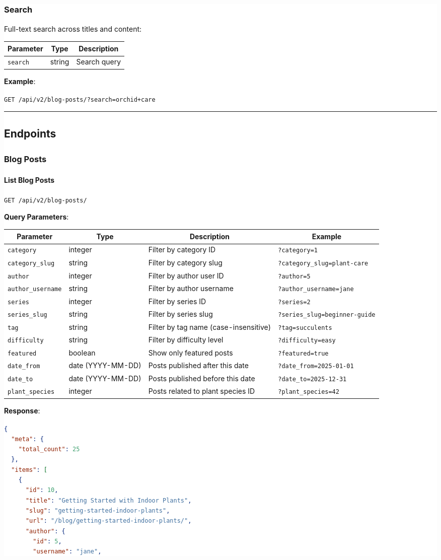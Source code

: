 ### Search

Full-text search across titles and content:

| Parameter | Type | Description |
|-----------|------|-------------|
| `search` | string | Search query |

**Example**:
```http
GET /api/v2/blog-posts/?search=orchid+care
```

---

## Endpoints

### Blog Posts

#### List Blog Posts

```http
GET /api/v2/blog-posts/
```

**Query Parameters**:

| Parameter | Type | Description | Example |
|-----------|------|-------------|---------|
| `category` | integer | Filter by category ID | `?category=1` |
| `category_slug` | string | Filter by category slug | `?category_slug=plant-care` |
| `author` | integer | Filter by author user ID | `?author=5` |
| `author_username` | string | Filter by author username | `?author_username=jane` |
| `series` | integer | Filter by series ID | `?series=2` |
| `series_slug` | string | Filter by series slug | `?series_slug=beginner-guide` |
| `tag` | string | Filter by tag name (case-insensitive) | `?tag=succulents` |
| `difficulty` | string | Filter by difficulty level | `?difficulty=easy` |
| `featured` | boolean | Show only featured posts | `?featured=true` |
| `date_from` | date (YYYY-MM-DD) | Posts published after this date | `?date_from=2025-01-01` |
| `date_to` | date (YYYY-MM-DD) | Posts published before this date | `?date_to=2025-12-31` |
| `plant_species` | integer | Posts related to plant species ID | `?plant_species=42` |

**Response**:
```json
{
  "meta": {
    "total_count": 25
  },
  "items": [
    {
      "id": 10,
      "title": "Getting Started with Indoor Plants",
      "slug": "getting-started-indoor-plants",
      "url": "/blog/getting-started-indoor-plants/",
      "author": {
        "id": 5,
        "username": "jane",
```